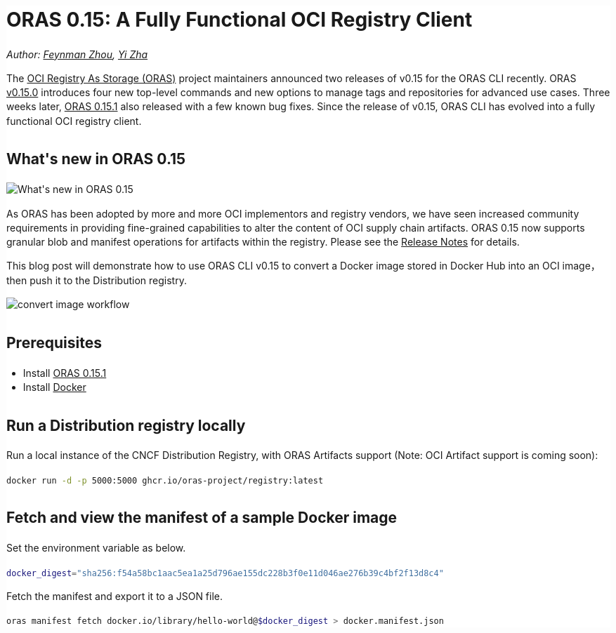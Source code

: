 # ORAS 0.15: A Fully Functional OCI Registry Client

_Author: [Feynman Zhou](https://twitter.com/FeynmanZhou), [Yi Zha](https://github.com/yizha1)_

The [OCI Registry As Storage (ORAS)](https://oras.land/) project maintainers announced two releases of v0.15 for the ORAS CLI recently. ORAS [v0.15.0](https://github.com/oras-project/oras/releases/tag/v0.15.0) introduces four new top-level commands and new options to manage tags and repositories for advanced use cases. Three weeks later, [ORAS 0.15.1](https://github.com/oras-project/oras/releases/tag/v0.15.1) also released with a few known bug fixes. Since the release of v0.15, ORAS CLI has evolved into a fully functional OCI registry client.

## What's new in ORAS 0.15

![ What's new in ORAS 0.15](oras-0.15/what's-new-in-oras-0.15.png)

As ORAS has been adopted by more and more OCI implementors and registry vendors, we have seen increased community requirements in providing fine-grained capabilities to alter the content of OCI supply chain artifacts. ORAS 0.15 now supports granular blob and manifest operations for artifacts within the registry. Please see the [Release Notes](https://github.com/oras-project/oras/releases/tag/v0.15.0) for details.

This blog post will demonstrate how to use ORAS CLI v0.15 to convert a Docker image stored in Docker Hub into an OCI image，then push it to the Distribution registry.

![convert image workflow](oras-0.15/convert-image.png)

## Prerequisites 

- Install [ORAS 0.15.1](https://github.com/oras-project/oras/releases/tag/v0.15.1)
- Install [Docker](https://www.docker.com/)

## Run a Distribution registry locally

Run a local instance of the CNCF Distribution Registry, with ORAS Artifacts support (Note: OCI Artifact support is coming soon):

```bash
docker run -d -p 5000:5000 ghcr.io/oras-project/registry:latest
```

## Fetch and view the manifest of a sample Docker image

Set the environment variable as below.

```bash
docker_digest="sha256:f54a58bc1aac5ea1a25d796ae155dc228b3f0e11d046ae276b39c4bf2f13d8c4"
```

Fetch the manifest and export it to a JSON file.

```bash
oras manifest fetch docker.io/library/hello-world@$docker_digest > docker.manifest.json
```
